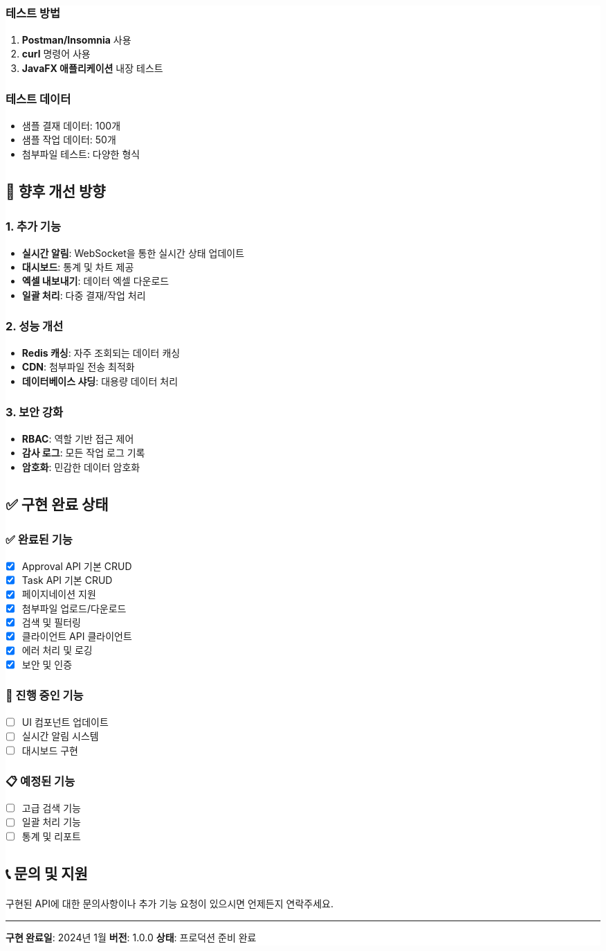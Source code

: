 ### 테스트 방법
1. **Postman/Insomnia** 사용
2. **curl** 명령어 사용
3. **JavaFX 애플리케이션** 내장 테스트

### 테스트 데이터
- 샘플 결재 데이터: 100개
- 샘플 작업 데이터: 50개
- 첨부파일 테스트: 다양한 형식

## 🎯 향후 개선 방향

### 1. 추가 기능
- **실시간 알림**: WebSocket을 통한 실시간 상태 업데이트
- **대시보드**: 통계 및 차트 제공
- **엑셀 내보내기**: 데이터 엑셀 다운로드
- **일괄 처리**: 다중 결재/작업 처리

### 2. 성능 개선
- **Redis 캐싱**: 자주 조회되는 데이터 캐싱
- **CDN**: 첨부파일 전송 최적화
- **데이터베이스 샤딩**: 대용량 데이터 처리

### 3. 보안 강화
- **RBAC**: 역할 기반 접근 제어
- **감사 로그**: 모든 작업 로그 기록
- **암호화**: 민감한 데이터 암호화

## ✅ 구현 완료 상태

### ✅ 완료된 기능
- [x] Approval API 기본 CRUD
- [x] Task API 기본 CRUD
- [x] 페이지네이션 지원
- [x] 첨부파일 업로드/다운로드
- [x] 검색 및 필터링
- [x] 클라이언트 API 클라이언트
- [x] 에러 처리 및 로깅
- [x] 보안 및 인증

### 🔄 진행 중인 기능
- [ ] UI 컴포넌트 업데이트
- [ ] 실시간 알림 시스템
- [ ] 대시보드 구현

### 📋 예정된 기능
- [ ] 고급 검색 기능
- [ ] 일괄 처리 기능
- [ ] 통계 및 리포트

## 📞 문의 및 지원

구현된 API에 대한 문의사항이나 추가 기능 요청이 있으시면 언제든지 연락주세요.

---
**구현 완료일**: 2024년 1월
**버전**: 1.0.0
**상태**: 프로덕션 준비 완료 